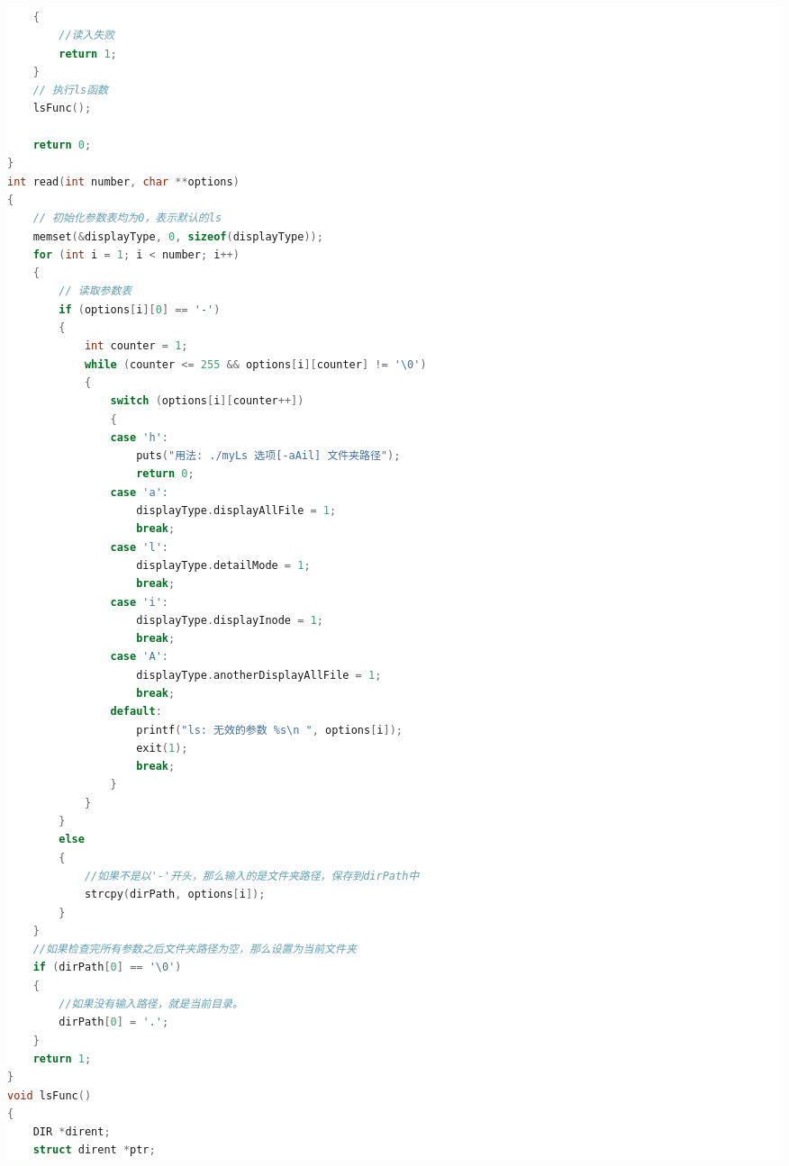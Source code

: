 ```c
    {
        //读入失败
        return 1;
    }
    // 执行ls函数
    lsFunc();

    return 0;
}
int read(int number, char **options)
{
    // 初始化参数表均为0，表示默认的ls
    memset(&displayType, 0, sizeof(displayType));
    for (int i = 1; i < number; i++)
    {
        // 读取参数表
        if (options[i][0] == '-')
        {
            int counter = 1;
            while (counter <= 255 && options[i][counter] != '\0')
            {
                switch (options[i][counter++])
                {
                case 'h':
                    puts("用法: ./myLs 选项[-aAil] 文件夹路径");
                    return 0;
                case 'a':
                    displayType.displayAllFile = 1;
                    break;
                case 'l':
                    displayType.detailMode = 1;
                    break;
                case 'i':
                    displayType.displayInode = 1;
                    break;
                case 'A':
                    displayType.anotherDisplayAllFile = 1;
                    break;
                default:
                    printf("ls: 无效的参数 %s\n ", options[i]);
                    exit(1);
                    break;
                }
            }
        }
        else
        {
            //如果不是以'-'开头，那么输入的是文件夹路径，保存到dirPath中
            strcpy(dirPath, options[i]);
        }
    }
    //如果检查完所有参数之后文件夹路径为空，那么设置为当前文件夹
    if (dirPath[0] == '\0')
    {
        //如果没有输入路径，就是当前目录。
        dirPath[0] = '.';
    }
    return 1;
}
void lsFunc()
{
    DIR *dirent;
    struct dirent *ptr;
```